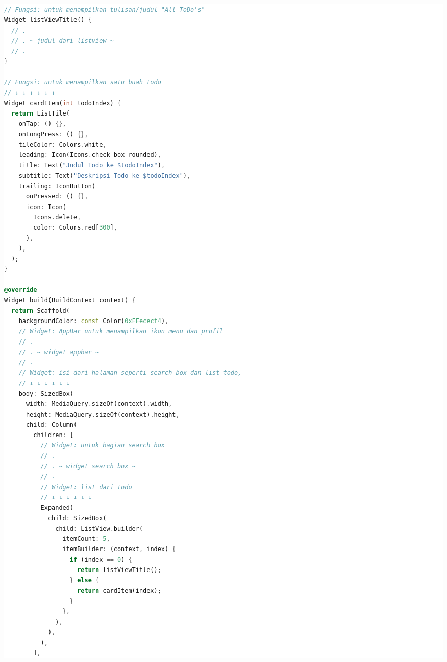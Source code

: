 ```dart
// Fungsi: untuk menampilkan tulisan/judul "All ToDo's"
Widget listViewTitle() {
  // .
  // . ~ judul dari listview ~
  // .
}

// Fungsi: untuk menampilkan satu buah todo
// ↓ ↓ ↓ ↓ ↓ ↓
Widget cardItem(int todoIndex) {
  return ListTile(
    onTap: () {},
    onLongPress: () {},
    tileColor: Colors.white,
    leading: Icon(Icons.check_box_rounded),
    title: Text("Judul Todo ke $todoIndex"),
    subtitle: Text("Deskripsi Todo ke $todoIndex"),
    trailing: IconButton(
      onPressed: () {},
      icon: Icon(
        Icons.delete,
        color: Colors.red[300],
      ),
    ),
  );
}

@override
Widget build(BuildContext context) {
  return Scaffold(
    backgroundColor: const Color(0xFFececf4),
    // Widget: AppBar untuk menampilkan ikon menu dan profil
    // .
    // . ~ widget appbar ~
    // .
    // Widget: isi dari halaman seperti search box dan list todo,
    // ↓ ↓ ↓ ↓ ↓ ↓
    body: SizedBox(
      width: MediaQuery.sizeOf(context).width,
      height: MediaQuery.sizeOf(context).height,
      child: Column(
        children: [
          // Widget: untuk bagian search box
          // . 
          // . ~ widget search box ~
          // .
          // Widget: list dari todo
          // ↓ ↓ ↓ ↓ ↓ ↓
          Expanded(
            child: SizedBox(
              child: ListView.builder(
                itemCount: 5,
                itemBuilder: (context, index) {
                  if (index == 0) {
                    return listViewTitle();
                  } else {
                    return cardItem(index);
                  }
                },
              ),
            ),
          ),
        ],
```